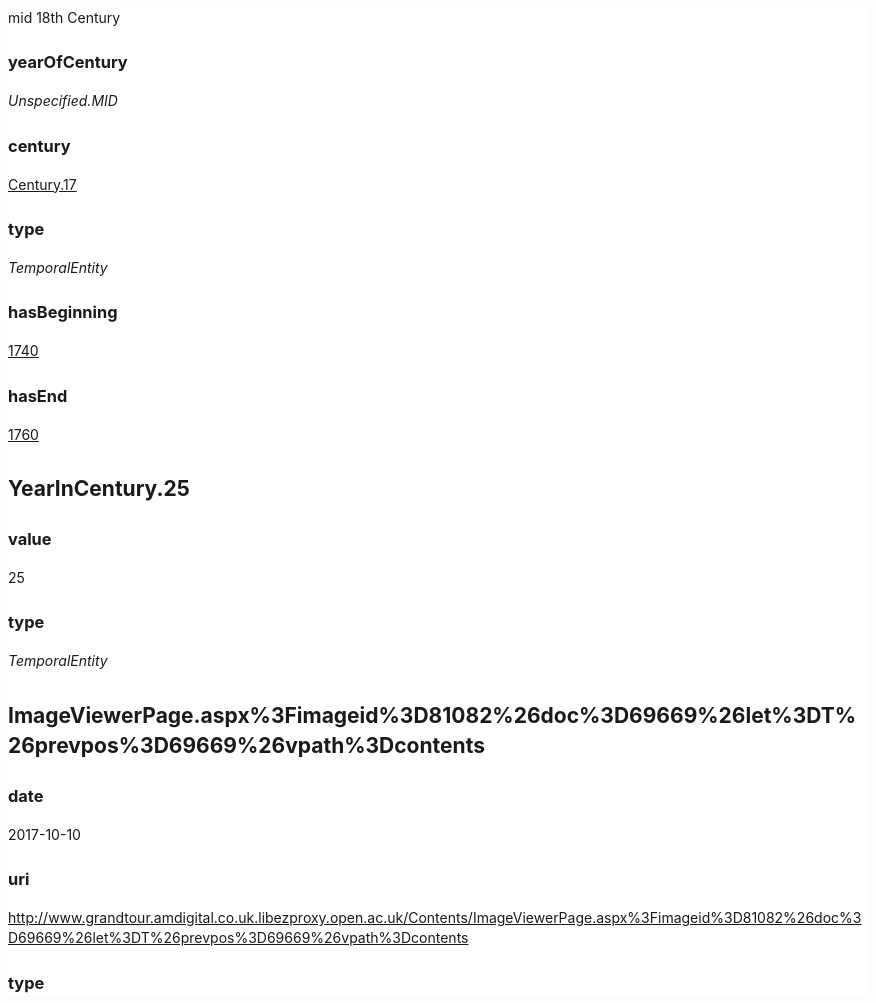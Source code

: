 
mid 18th Century

### yearOfCentury


*Unspecified.MID*

### century


[Century.17](#Century.17)

### type


*TemporalEntity*

### hasBeginning


[1740](#1740)

### hasEnd


[1760](#1760)

## YearInCentury.25

### value


25

### type


*TemporalEntity*

## ImageViewerPage.aspx%3Fimageid%3D81082%26doc%3D69669%26let%3DT%26prevpos%3D69669%26vpath%3Dcontents

### date


2017-10-10

### uri


http://www.grandtour.amdigital.co.uk.libezproxy.open.ac.uk/Contents/ImageViewerPage.aspx%3Fimageid%3D81082%26doc%3D69669%26let%3DT%26prevpos%3D69669%26vpath%3Dcontents

### type
